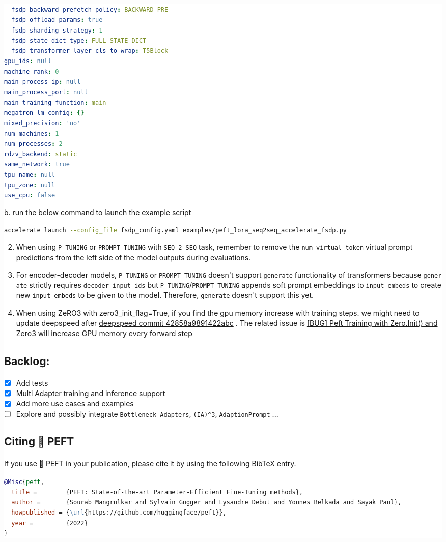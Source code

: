   ```yaml
    fsdp_backward_prefetch_policy: BACKWARD_PRE
    fsdp_offload_params: true
    fsdp_sharding_strategy: 1
    fsdp_state_dict_type: FULL_STATE_DICT
    fsdp_transformer_layer_cls_to_wrap: T5Block
  gpu_ids: null
  machine_rank: 0
  main_process_ip: null
  main_process_port: null
  main_training_function: main
  megatron_lm_config: {}
  mixed_precision: 'no'
  num_machines: 1
  num_processes: 2
  rdzv_backend: static
  same_network: true
  tpu_name: null
  tpu_zone: null
  use_cpu: false
  ```
  b. run the below command to launch the example script
  ```bash
  accelerate launch --config_file fsdp_config.yaml examples/peft_lora_seq2seq_accelerate_fsdp.py
  ```

2. When using `P_TUNING` or `PROMPT_TUNING` with `SEQ_2_SEQ` task, remember to remove the `num_virtual_token` virtual prompt predictions from the left side of the model outputs during evaluations. 

3. For encoder-decoder models, `P_TUNING` or `PROMPT_TUNING` doesn't support `generate` functionality of transformers because `generate` strictly requires `decoder_input_ids` but 
`P_TUNING`/`PROMPT_TUNING` appends soft prompt embeddings to `input_embeds` to create
new `input_embeds` to be given to the model. Therefore, `generate` doesn't support this yet.

4. When using ZeRO3 with zero3_init_flag=True, if you find the gpu memory increase with training steps. we might need to update deepspeed after [deepspeed commit 42858a9891422abc](https://github.com/microsoft/DeepSpeed/commit/42858a9891422abcecaa12c1bd432d28d33eb0d4) . The related issue is [[BUG] Peft Training with Zero.Init() and Zero3 will increase GPU memory every forward step ](https://github.com/microsoft/DeepSpeed/issues/3002)

## Backlog:
- [x] Add tests
- [x] Multi Adapter training and inference support
- [x] Add more use cases and examples
- [ ] Explore and possibly integrate `Bottleneck Adapters`, `(IA)^3`, `AdaptionPrompt` ...

## Citing 🤗 PEFT

If you use 🤗 PEFT in your publication, please cite it by using the following BibTeX entry.

```bibtex
@Misc{peft,
  title =        {PEFT: State-of-the-art Parameter-Efficient Fine-Tuning methods},
  author =       {Sourab Mangrulkar and Sylvain Gugger and Lysandre Debut and Younes Belkada and Sayak Paul},
  howpublished = {\url{https://github.com/huggingface/peft}},
  year =         {2022}
}
```
